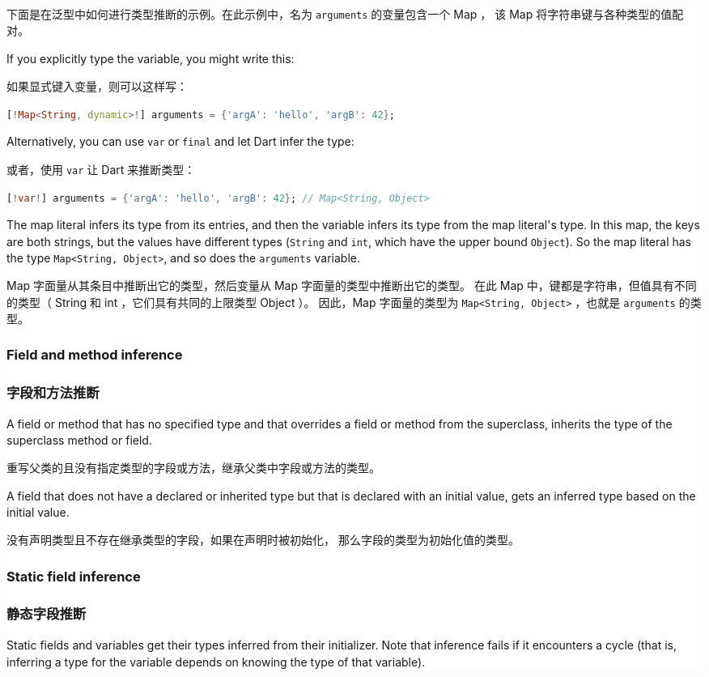 下面是在泛型中如何进行类型推断的示例。在此示例中，名为 `arguments` 的变量包含一个 Map ，
该 Map 将字符串键与各种类型的值配对。

If you explicitly type the variable, you might write this:

如果显式键入变量，则可以这样写：

<?code-excerpt "lib/strong_analysis.dart (type-inference-1-orig)" replace="/Map<String, dynamic\x3E/[!$&!]/g"?>
```dart
[!Map<String, dynamic>!] arguments = {'argA': 'hello', 'argB': 42};
```

Alternatively, you can use `var` or `final` and let Dart infer the type:

或者，使用 `var` 让 Dart 来推断类型：

<?code-excerpt "lib/strong_analysis.dart (type-inference-1)" replace="/var/[!$&!]/g"?>
```dart
[!var!] arguments = {'argA': 'hello', 'argB': 42}; // Map<String, Object>
```

The map literal infers its type from its entries,
and then the variable infers its type from the map literal's type.
In this map, the keys are both strings, but the values have different
types (`String` and `int`, which have the upper bound `Object`).
So the map literal has the type `Map<String, Object>`,
and so does the `arguments` variable.

Map 字面量从其条目中推断出它的类型，然后变量从 Map 字面量的类型中推断出它的类型。
在此 Map 中，键都是字符串，但值具有不同的类型（ String 和 int ，它们具有共同的上限类型 Object ）。
因此，Map 字面量的类型为 `Map<String, Object>` ，也就是 `arguments` 的类型。

### Field and method inference

### 字段和方法推断

A field or method that has no specified type and that overrides
a field or method from the superclass, inherits the type of the
superclass method or field.

重写父类的且没有指定类型的字段或方法，继承父类中字段或方法的类型。

A field that does not have a declared or inherited type but that is declared
with an initial value, gets an inferred type based on the initial value.

没有声明类型且不存在继承类型的字段，如果在声明时被初始化，
那么字段的类型为初始化值的类型。

### Static field inference

### 静态字段推断

Static fields and variables get their types inferred from their
initializer. Note that inference fails if it encounters a cycle
(that is, inferring a type for the variable depends on knowing the
type of that variable).


[analysis]: /tools/analysis
[language version]: /guides/language/evolution#language-versioning
[null safety]: /null-safety